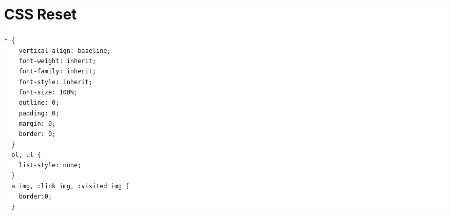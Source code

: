 # CSS Reset
``` 
* {
    vertical-align: baseline;
    font-weight: inherit;
    font-family: inherit;
    font-style: inherit;
    font-size: 100%;
    outline: 0;
    padding: 0;
    margin: 0;
    border: 0;
  }
  ol, ul {
    list-style: none;
  }
  a img, :link img, :visited img {
    border:0;
  }
```